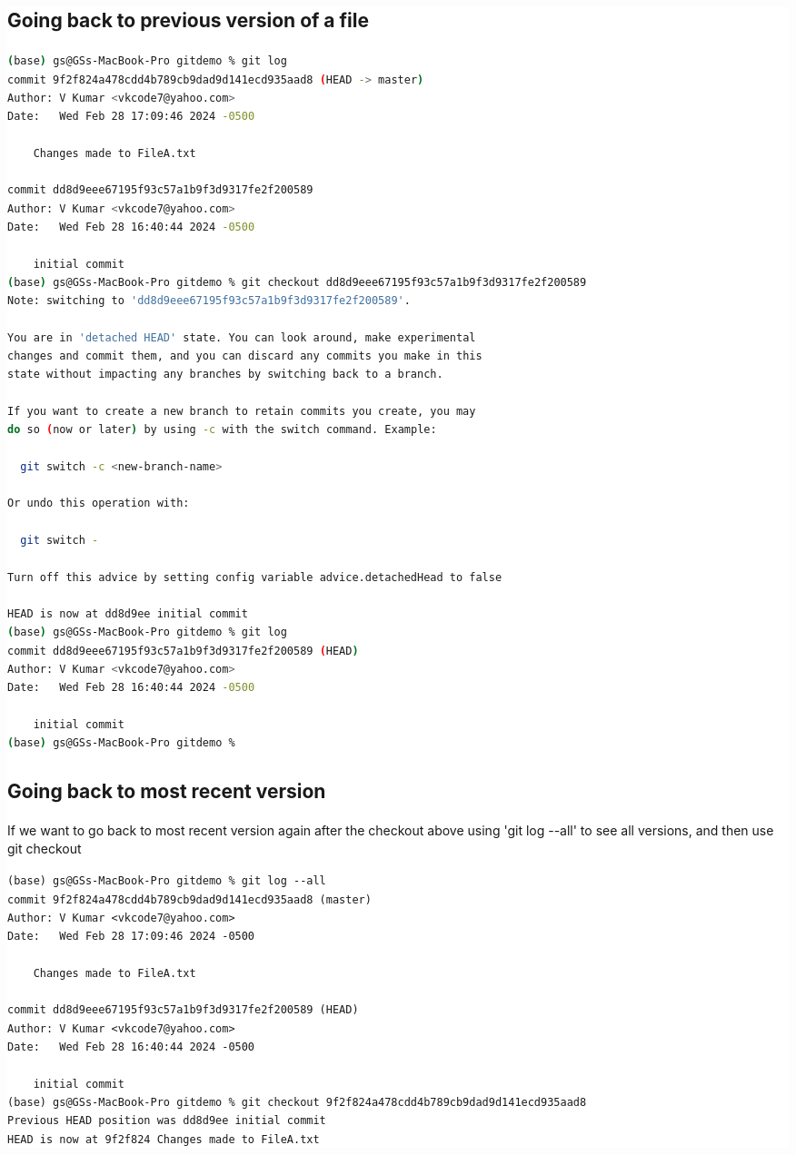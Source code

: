 ## Going back to previous version of a file

```bash
(base) gs@GSs-MacBook-Pro gitdemo % git log
commit 9f2f824a478cdd4b789cb9dad9d141ecd935aad8 (HEAD -> master)
Author: V Kumar <vkcode7@yahoo.com>
Date:   Wed Feb 28 17:09:46 2024 -0500

    Changes made to FileA.txt

commit dd8d9eee67195f93c57a1b9f3d9317fe2f200589
Author: V Kumar <vkcode7@yahoo.com>
Date:   Wed Feb 28 16:40:44 2024 -0500

    initial commit
(base) gs@GSs-MacBook-Pro gitdemo % git checkout dd8d9eee67195f93c57a1b9f3d9317fe2f200589
Note: switching to 'dd8d9eee67195f93c57a1b9f3d9317fe2f200589'.

You are in 'detached HEAD' state. You can look around, make experimental
changes and commit them, and you can discard any commits you make in this
state without impacting any branches by switching back to a branch.

If you want to create a new branch to retain commits you create, you may
do so (now or later) by using -c with the switch command. Example:

  git switch -c <new-branch-name>

Or undo this operation with:

  git switch -

Turn off this advice by setting config variable advice.detachedHead to false

HEAD is now at dd8d9ee initial commit
(base) gs@GSs-MacBook-Pro gitdemo % git log
commit dd8d9eee67195f93c57a1b9f3d9317fe2f200589 (HEAD)
Author: V Kumar <vkcode7@yahoo.com>
Date:   Wed Feb 28 16:40:44 2024 -0500

    initial commit
(base) gs@GSs-MacBook-Pro gitdemo % 
```

## Going back to most recent version
If we want to go back to most recent version again after the checkout above using 'git log --all' to see all versions, and then use git checkout

```base
(base) gs@GSs-MacBook-Pro gitdemo % git log --all
commit 9f2f824a478cdd4b789cb9dad9d141ecd935aad8 (master)
Author: V Kumar <vkcode7@yahoo.com>
Date:   Wed Feb 28 17:09:46 2024 -0500

    Changes made to FileA.txt

commit dd8d9eee67195f93c57a1b9f3d9317fe2f200589 (HEAD)
Author: V Kumar <vkcode7@yahoo.com>
Date:   Wed Feb 28 16:40:44 2024 -0500

    initial commit
(base) gs@GSs-MacBook-Pro gitdemo % git checkout 9f2f824a478cdd4b789cb9dad9d141ecd935aad8
Previous HEAD position was dd8d9ee initial commit
HEAD is now at 9f2f824 Changes made to FileA.txt
```